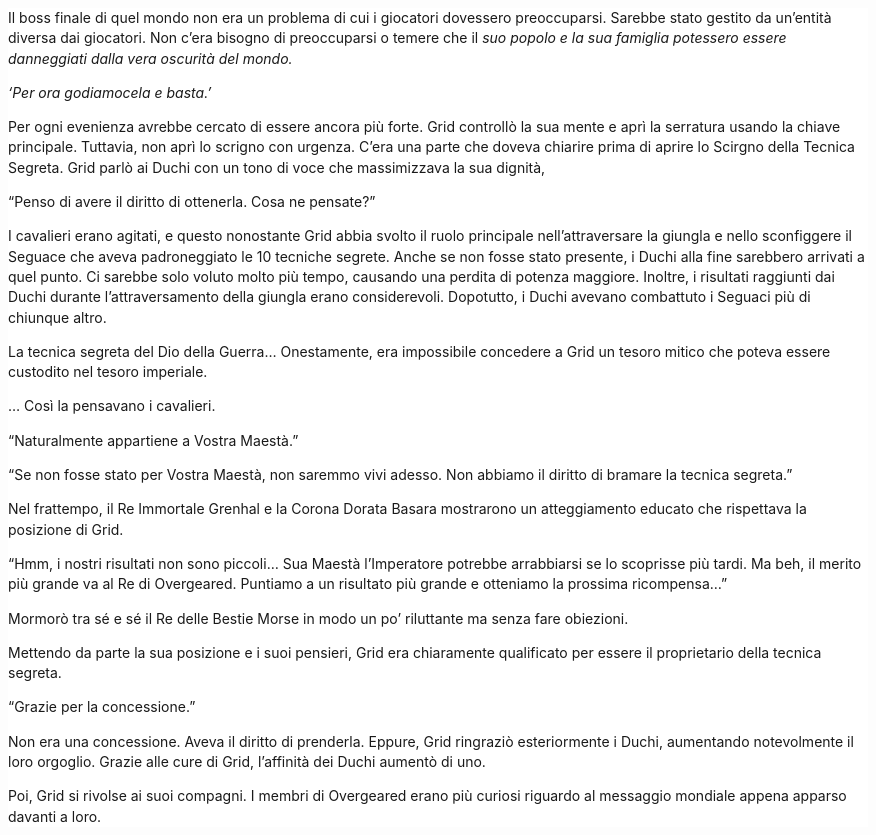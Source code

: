 
Il boss finale di quel mondo non era un problema di cui i giocatori dovessero preoccuparsi. Sarebbe stato gestito da un’entità diversa dai giocatori. Non c’era bisogno di preoccuparsi o temere che il <em>suo popolo e la sua famiglia potessero essere danneggiati dalla vera oscurità del mondo.</em>


<em>‘Per ora godiamocela e basta.’</em>


Per ogni evenienza avrebbe cercato di essere ancora più forte. Grid controllò la sua mente e aprì la serratura usando la chiave principale. Tuttavia, non aprì lo scrigno con urgenza. C’era una parte che doveva chiarire prima di aprire lo Scirgno  della Tecnica Segreta. Grid parlò ai Duchi con un tono di voce che massimizzava la sua dignità,


“Penso di avere il diritto di ottenerla. Cosa ne pensate?”


I cavalieri erano agitati, e questo nonostante Grid abbia svolto il ruolo principale nell’attraversare la giungla e nello sconfiggere il Seguace che aveva padroneggiato le 10 tecniche segrete. Anche se non fosse stato presente, i Duchi alla fine sarebbero arrivati a quel punto. Ci sarebbe solo voluto molto più tempo, causando una perdita di potenza maggiore. Inoltre, i risultati raggiunti dai Duchi durante l’attraversamento della giungla erano considerevoli. Dopotutto, i Duchi avevano combattuto i Seguaci più di chiunque altro.


La tecnica segreta del Dio della Guerra… Onestamente, era impossibile concedere a Grid un tesoro mitico che poteva essere custodito nel tesoro imperiale.


… Così la pensavano i cavalieri.


“Naturalmente appartiene a Vostra Maestà.”


“Se non fosse stato per Vostra Maestà, non saremmo vivi adesso. Non abbiamo il diritto di bramare la tecnica segreta.”


Nel frattempo, il Re Immortale Grenhal e la Corona Dorata Basara mostrarono un atteggiamento educato che rispettava la posizione di Grid.


“Hmm, i nostri risultati non sono piccoli… Sua Maestà l’Imperatore potrebbe arrabbiarsi se lo scoprisse più tardi. Ma beh, il merito più grande va al Re di Overgeared. Puntiamo a un risultato più grande e otteniamo la prossima ricompensa…”


Mormorò tra sé e sé il Re delle Bestie Morse in modo un po’ riluttante ma senza fare obiezioni.


Mettendo da parte la sua posizione e i suoi pensieri, Grid era chiaramente qualificato per essere il proprietario della tecnica segreta.


“Grazie per la concessione.”


Non era una concessione. Aveva il diritto di prenderla. Eppure, Grid ringraziò esteriormente i Duchi, aumentando notevolmente il loro orgoglio. Grazie alle cure di Grid, l’affinità dei Duchi aumentò di uno.


Poi, Grid si rivolse ai suoi compagni. I membri di Overgeared erano più curiosi riguardo al messaggio mondiale appena apparso davanti a loro.
